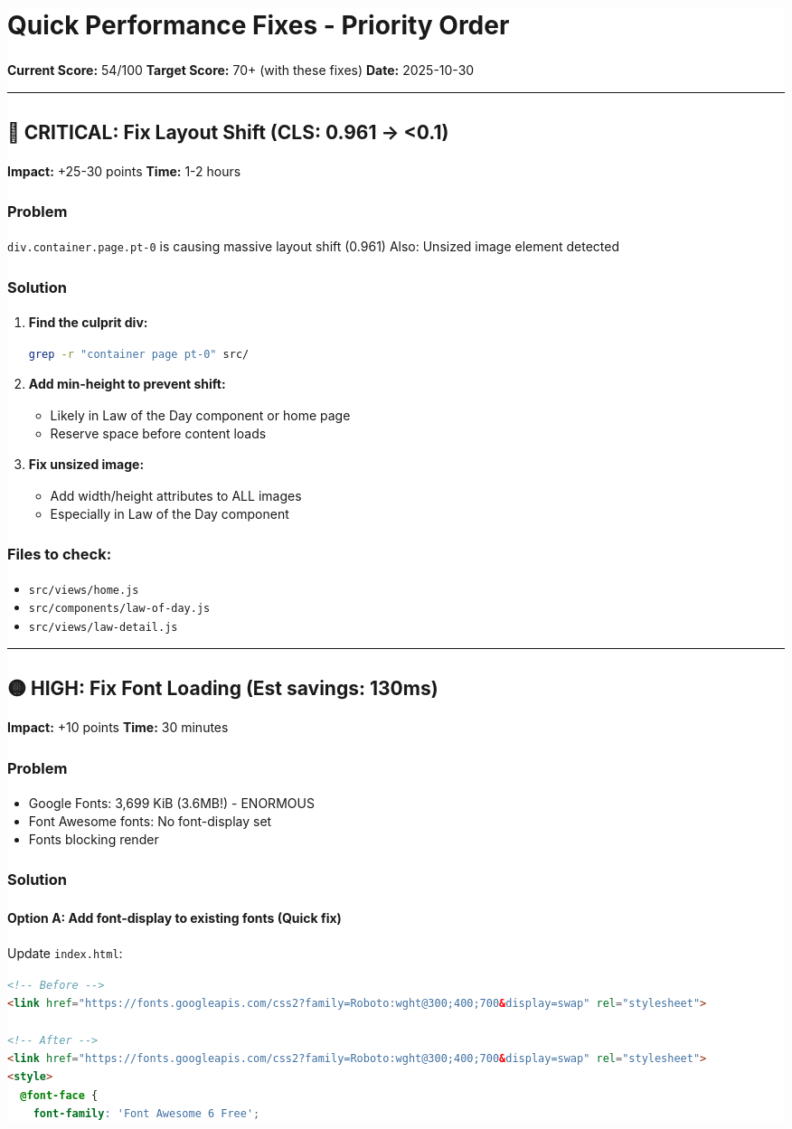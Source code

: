 # Quick Performance Fixes - Priority Order

**Current Score:** 54/100
**Target Score:** 70+ (with these fixes)
**Date:** 2025-10-30

---

## 🔴 CRITICAL: Fix Layout Shift (CLS: 0.961 → <0.1)
**Impact:** +25-30 points
**Time:** 1-2 hours

### Problem
`div.container.page.pt-0` is causing massive layout shift (0.961)
Also: Unsized image element detected

### Solution
1. **Find the culprit div:**
   ```bash
   grep -r "container page pt-0" src/
   ```

2. **Add min-height to prevent shift:**
   - Likely in Law of the Day component or home page
   - Reserve space before content loads

3. **Fix unsized image:**
   - Add width/height attributes to ALL images
   - Especially in Law of the Day component

### Files to check:
- `src/views/home.js`
- `src/components/law-of-day.js`
- `src/views/law-detail.js`

---

## 🟡 HIGH: Fix Font Loading (Est savings: 130ms)
**Impact:** +10 points
**Time:** 30 minutes

### Problem
- Google Fonts: 3,699 KiB (3.6MB!) - ENORMOUS
- Font Awesome fonts: No font-display set
- Fonts blocking render

### Solution

#### Option A: Add font-display to existing fonts (Quick fix)
Update `index.html`:
```html
<!-- Before -->
<link href="https://fonts.googleapis.com/css2?family=Roboto:wght@300;400;700&display=swap" rel="stylesheet">

<!-- After -->
<link href="https://fonts.googleapis.com/css2?family=Roboto:wght@300;400;700&display=swap" rel="stylesheet">
<style>
  @font-face {
    font-family: 'Font Awesome 6 Free';
```